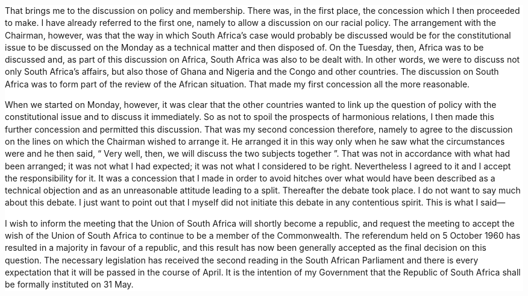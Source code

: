 <p>That brings me to the discussion on policy and membership. There was, in the first place, the concession which I then proceeded to make. I have already referred to the first one, namely to allow a discussion on our racial policy. The arrangement with the Chairman, however, was that the way in which South Africa&#x2019;s case would probably be discussed would be for the constitutional issue to be discussed on the Monday as a technical matter and then disposed of. On the Tuesday, then, Africa was to be discussed and, as part of this discussion on Africa, South Africa was also to be dealt with. In other words, we were to discuss not only South Africa&#x2019;s affairs, but also those of Ghana and Nigeria and the Congo and other countries. The discussion on South Africa was to form part of the review of the African situation. That made my first concession all the more reasonable.</p>

<p>When we started on Monday, however, it was clear that the other countries wanted to link up the question of policy with the constitutional issue and to discuss it immediately. So as not to spoil the prospects of harmonious relations, I then made this further concession and permitted this discussion. That was my second concession therefore, namely to agree to the discussion on the lines on which the Chairman wished to arrange it. He arranged it in this way only when he saw what the circumstances were and he then said, &#x201C; Very well, then, we will discuss the two subjects together &#x201D;. That was not in accordance with what had been arranged; it was not what I had expected; it was not what I considered to be right. Nevertheless I agreed to it and I accept the responsibility for it. It was a concession that I made in order to avoid hitches over what would have been described as a technical objection and as an unreasonable attitude leading to a split. Thereafter the debate took place. I do not want to say much about this debate. I just want to point out that I myself did not initiate this debate in any contentious spirit. This is what I said&#x2014;</p>

<block name="quote">I wish to inform the meeting that the Union of South Africa will shortly become a republic, and request the meeting to accept the wish of the Union of South Africa to continue to be a member of the Commonwealth. The referendum held on 5 October 1960 has resulted in a majority in favour of a republic, and this result has now been generally accepted as the final decision on this question. The necessary legislation has received the second reading in the South African Parliament and there is every expectation that it will be passed in the course of April. It is the intention of my Government that the Republic of South Africa shall be formally instituted on 31 May.</block>
